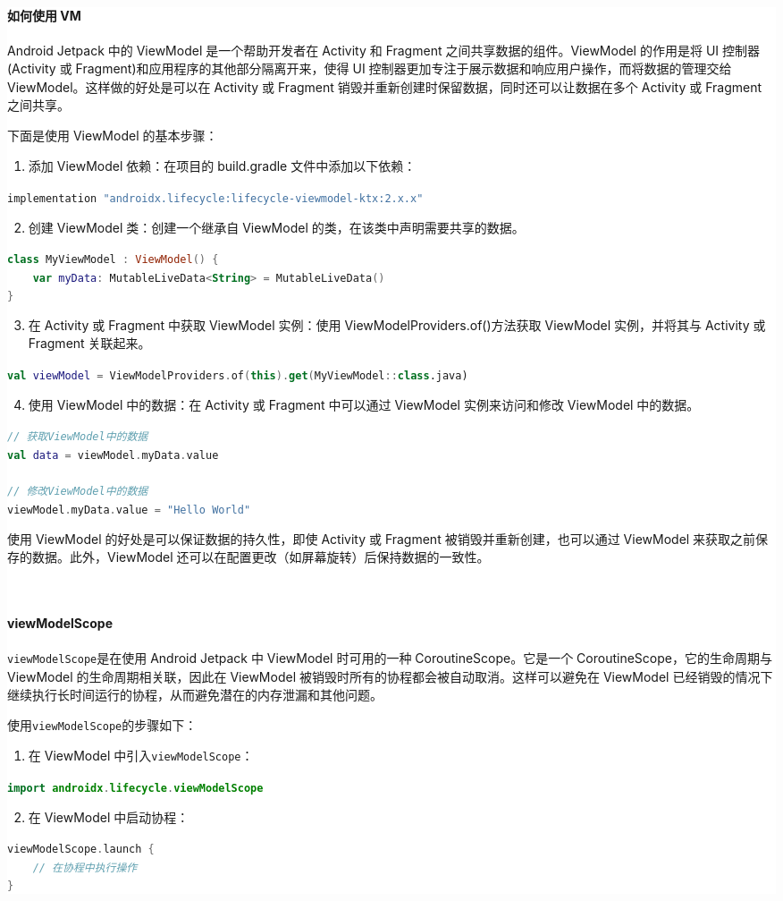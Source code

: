#### 如何使用 VM

Android Jetpack 中的 ViewModel 是一个帮助开发者在 Activity 和 Fragment 之间共享数据的组件。ViewModel 的作用是将 UI 控制器(Activity 或 Fragment)和应用程序的其他部分隔离开来，使得 UI 控制器更加专注于展示数据和响应用户操作，而将数据的管理交给 ViewModel。这样做的好处是可以在 Activity 或 Fragment 销毁并重新创建时保留数据，同时还可以让数据在多个 Activity 或 Fragment 之间共享。

下面是使用 ViewModel 的基本步骤：

1. 添加 ViewModel 依赖：在项目的 build.gradle 文件中添加以下依赖：

```kt
implementation "androidx.lifecycle:lifecycle-viewmodel-ktx:2.x.x"
```

2. 创建 ViewModel 类：创建一个继承自 ViewModel 的类，在该类中声明需要共享的数据。

```kt
class MyViewModel : ViewModel() {
    var myData: MutableLiveData<String> = MutableLiveData()
}
```

3. 在 Activity 或 Fragment 中获取 ViewModel 实例：使用 ViewModelProviders.of()方法获取 ViewModel 实例，并将其与 Activity 或 Fragment 关联起来。

```kt
val viewModel = ViewModelProviders.of(this).get(MyViewModel::class.java)
```

4. 使用 ViewModel 中的数据：在 Activity 或 Fragment 中可以通过 ViewModel 实例来访问和修改 ViewModel 中的数据。

```kt
// 获取ViewModel中的数据
val data = viewModel.myData.value

// 修改ViewModel中的数据
viewModel.myData.value = "Hello World"
```

使用 ViewModel 的好处是可以保证数据的持久性，即使 Activity 或 Fragment 被销毁并重新创建，也可以通过 ViewModel 来获取之前保存的数据。此外，ViewModel 还可以在配置更改（如屏幕旋转）后保持数据的一致性。

<br>

#### viewModelScope

`viewModelScope`是在使用 Android Jetpack 中 ViewModel 时可用的一种 CoroutineScope。它是一个 CoroutineScope，它的生命周期与 ViewModel 的生命周期相关联，因此在 ViewModel 被销毁时所有的协程都会被自动取消。这样可以避免在 ViewModel 已经销毁的情况下继续执行长时间运行的协程，从而避免潜在的内存泄漏和其他问题。

使用`viewModelScope`的步骤如下：

1. 在 ViewModel 中引入`viewModelScope`：

```kt
import androidx.lifecycle.viewModelScope
```

2. 在 ViewModel 中启动协程：

```kt
viewModelScope.launch {
    // 在协程中执行操作
}
```
